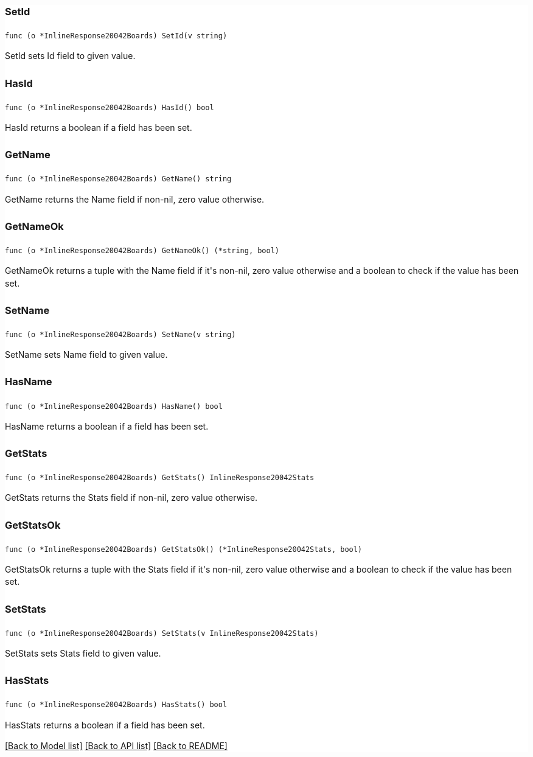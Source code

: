 ### SetId

`func (o *InlineResponse20042Boards) SetId(v string)`

SetId sets Id field to given value.

### HasId

`func (o *InlineResponse20042Boards) HasId() bool`

HasId returns a boolean if a field has been set.

### GetName

`func (o *InlineResponse20042Boards) GetName() string`

GetName returns the Name field if non-nil, zero value otherwise.

### GetNameOk

`func (o *InlineResponse20042Boards) GetNameOk() (*string, bool)`

GetNameOk returns a tuple with the Name field if it's non-nil, zero value otherwise
and a boolean to check if the value has been set.

### SetName

`func (o *InlineResponse20042Boards) SetName(v string)`

SetName sets Name field to given value.

### HasName

`func (o *InlineResponse20042Boards) HasName() bool`

HasName returns a boolean if a field has been set.

### GetStats

`func (o *InlineResponse20042Boards) GetStats() InlineResponse20042Stats`

GetStats returns the Stats field if non-nil, zero value otherwise.

### GetStatsOk

`func (o *InlineResponse20042Boards) GetStatsOk() (*InlineResponse20042Stats, bool)`

GetStatsOk returns a tuple with the Stats field if it's non-nil, zero value otherwise
and a boolean to check if the value has been set.

### SetStats

`func (o *InlineResponse20042Boards) SetStats(v InlineResponse20042Stats)`

SetStats sets Stats field to given value.

### HasStats

`func (o *InlineResponse20042Boards) HasStats() bool`

HasStats returns a boolean if a field has been set.


[[Back to Model list]](../README.md#documentation-for-models) [[Back to API list]](../README.md#documentation-for-api-endpoints) [[Back to README]](../README.md)


